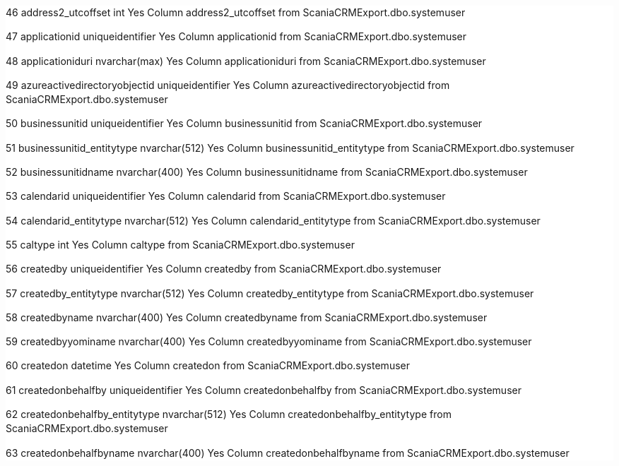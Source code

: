   46    address2\_utcoffset                  int                Yes     Column address2\_utcoffset from
                                                                        ScaniaCRMExport.dbo.systemuser

  47    applicationid                        uniqueidentifier   Yes     Column applicationid from
                                                                        ScaniaCRMExport.dbo.systemuser

  48    applicationiduri                     nvarchar(max)      Yes     Column applicationiduri from
                                                                        ScaniaCRMExport.dbo.systemuser

  49    azureactivedirectoryobjectid         uniqueidentifier   Yes     Column azureactivedirectoryobjectid
                                                                        from ScaniaCRMExport.dbo.systemuser

  50    businessunitid                       uniqueidentifier   Yes     Column businessunitid from
                                                                        ScaniaCRMExport.dbo.systemuser

  51    businessunitid\_entitytype           nvarchar(512)      Yes     Column businessunitid\_entitytype
                                                                        from ScaniaCRMExport.dbo.systemuser

  52    businessunitidname                   nvarchar(400)      Yes     Column businessunitidname from
                                                                        ScaniaCRMExport.dbo.systemuser

  53    calendarid                           uniqueidentifier   Yes     Column calendarid from
                                                                        ScaniaCRMExport.dbo.systemuser

  54    calendarid\_entitytype               nvarchar(512)      Yes     Column calendarid\_entitytype from
                                                                        ScaniaCRMExport.dbo.systemuser

  55    caltype                              int                Yes     Column caltype from
                                                                        ScaniaCRMExport.dbo.systemuser

  56    createdby                            uniqueidentifier   Yes     Column createdby from
                                                                        ScaniaCRMExport.dbo.systemuser

  57    createdby\_entitytype                nvarchar(512)      Yes     Column createdby\_entitytype from
                                                                        ScaniaCRMExport.dbo.systemuser

  58    createdbyname                        nvarchar(400)      Yes     Column createdbyname from
                                                                        ScaniaCRMExport.dbo.systemuser

  59    createdbyyominame                    nvarchar(400)      Yes     Column createdbyyominame from
                                                                        ScaniaCRMExport.dbo.systemuser

  60    createdon                            datetime           Yes     Column createdon from
                                                                        ScaniaCRMExport.dbo.systemuser

  61    createdonbehalfby                    uniqueidentifier   Yes     Column createdonbehalfby from
                                                                        ScaniaCRMExport.dbo.systemuser

  62    createdonbehalfby\_entitytype        nvarchar(512)      Yes     Column createdonbehalfby\_entitytype
                                                                        from ScaniaCRMExport.dbo.systemuser

  63    createdonbehalfbyname                nvarchar(400)      Yes     Column createdonbehalfbyname from
                                                                        ScaniaCRMExport.dbo.systemuser
